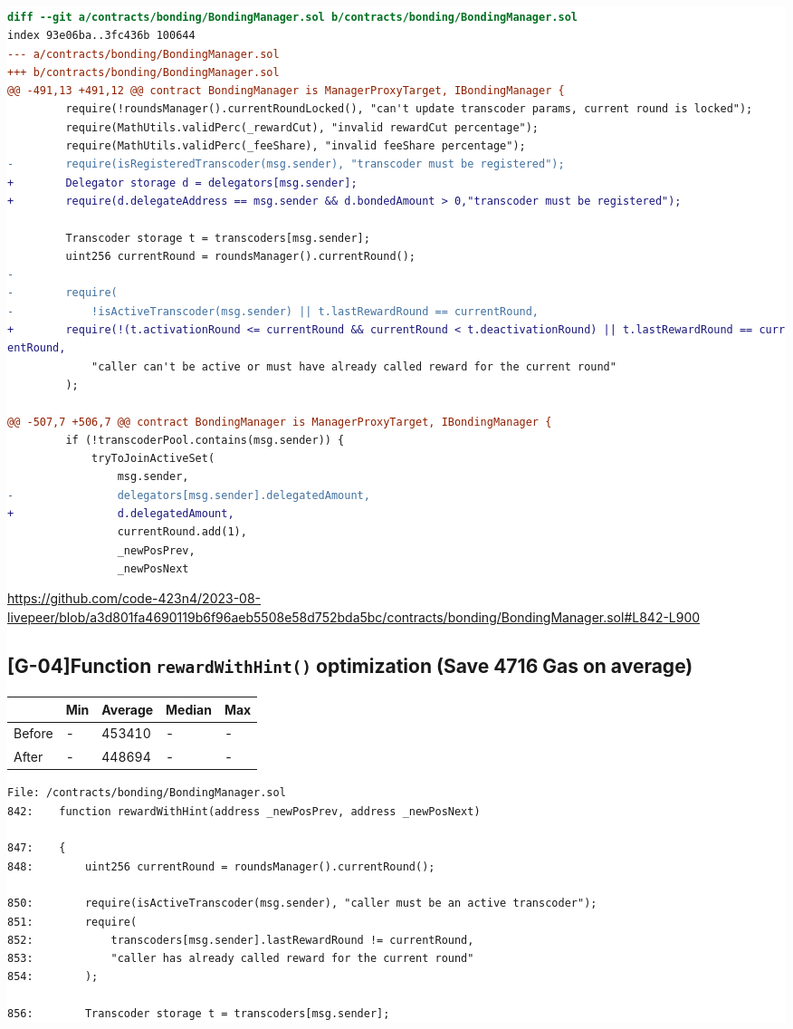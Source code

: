 ```diff
diff --git a/contracts/bonding/BondingManager.sol b/contracts/bonding/BondingManager.sol
index 93e06ba..3fc436b 100644
--- a/contracts/bonding/BondingManager.sol
+++ b/contracts/bonding/BondingManager.sol
@@ -491,13 +491,12 @@ contract BondingManager is ManagerProxyTarget, IBondingManager {
         require(!roundsManager().currentRoundLocked(), "can't update transcoder params, current round is locked");
         require(MathUtils.validPerc(_rewardCut), "invalid rewardCut percentage");
         require(MathUtils.validPerc(_feeShare), "invalid feeShare percentage");
-        require(isRegisteredTranscoder(msg.sender), "transcoder must be registered");
+        Delegator storage d = delegators[msg.sender];
+        require(d.delegateAddress == msg.sender && d.bondedAmount > 0,"transcoder must be registered");

         Transcoder storage t = transcoders[msg.sender];
         uint256 currentRound = roundsManager().currentRound();
-
-        require(
-            !isActiveTranscoder(msg.sender) || t.lastRewardRound == currentRound,
+        require(!(t.activationRound <= currentRound && currentRound < t.deactivationRound) || t.lastRewardRound == currentRound,
             "caller can't be active or must have already called reward for the current round"
         );

@@ -507,7 +506,7 @@ contract BondingManager is ManagerProxyTarget, IBondingManager {
         if (!transcoderPool.contains(msg.sender)) {
             tryToJoinActiveSet(
                 msg.sender,
-                delegators[msg.sender].delegatedAmount,
+                d.delegatedAmount,
                 currentRound.add(1),
                 _newPosPrev,
                 _newPosNext
```

https://github.com/code-423n4/2023-08-livepeer/blob/a3d801fa4690119b6f96aeb5508e58d752bda5bc/contracts/bonding/BondingManager.sol#L842-L900

## [G-04]Function `rewardWithHint()` optimization (Save 4716 Gas on average)

|        | Min | Average | Median | Max |
| ------ | --- | ------- | ------ | --- |
| Before | -   | 453410  | -      | -   |
| After  | -   | 448694  | -      | -   |

```solidity
File: /contracts/bonding/BondingManager.sol
842:    function rewardWithHint(address _newPosPrev, address _newPosNext)

847:    {
848:        uint256 currentRound = roundsManager().currentRound();

850:        require(isActiveTranscoder(msg.sender), "caller must be an active transcoder");
851:        require(
852:            transcoders[msg.sender].lastRewardRound != currentRound,
853:            "caller has already called reward for the current round"
854:        );

856:        Transcoder storage t = transcoders[msg.sender];
```
